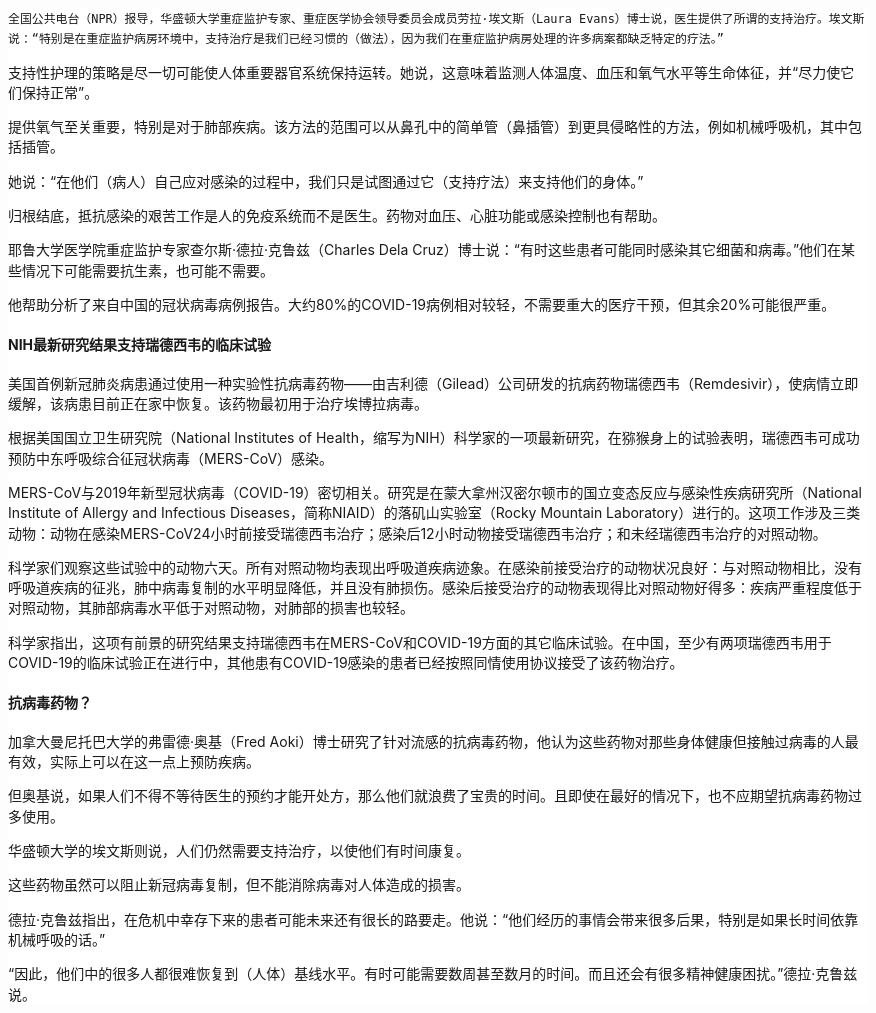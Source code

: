     全国公共电台（NPR）报导，华盛顿大学重症监护专家、重症医学协会领导委员会成员劳拉·埃文斯（Laura Evans）博士说，医生提供了所谓的支持治疗。埃文斯说：“特别是在重症监护病房环境中，支持治疗是我们已经习惯的（做法），因为我们在重症监护病房处理的许多病案都缺乏特定的疗法。”
   </p>
   <p>
    支持性护理的策略是尽一切可能使人体重要器官系统保持运转。她说，这意味着监测人体温度、血压和氧气水平等生命体征，并“尽力使它们保持正常”。
   </p>
   <p>
    提供氧气至关重要，特别是对于肺部疾病。该方法的范围可以从鼻孔中的简单管（鼻插管）到更具侵略性的方法，例如机械呼吸机，其中包括插管。
   </p>
   <p>
    她说：“在他们（病人）自己应对感染的过程中，我们只是试图通过它（支持疗法）来支持他们的身体。”
   </p>
   <p>
    归根结底，抵抗感染的艰苦工作是人的免疫系统而不是医生。药物对血压、心脏功能或感染控制也有帮助。
   </p>
   <p>
    耶鲁大学医学院重症监护专家查尔斯·德拉·克鲁兹（Charles Dela Cruz）博士说：“有时这些患者可能同时感染其它细菌和病毒。”他们在某些情况下可能需要抗生素，也可能不需要。
   </p>
   <p>
    他帮助分析了来自中国的冠状病毒病例报告。大约80%的COVID-19病例相对较轻，不需要重大的医疗干预，但其余20%可能很严重。
   </p>
   <h4>
    NIH最新研究结果支持瑞德西韦的临床试验
   </h4>
   <p>
    美国首例新冠肺炎病患通过使用一种实验性抗病毒药物——由吉利德（Gilead）公司研发的抗病药物瑞德西韦（Remdesivir），使病情立即缓解，该病患目前正在家中恢复。该药物最初用于治疗埃博拉病毒。
   </p>
   <p>
    根据美国国立卫生研究院（National Institutes of Health，缩写为NIH）科学家的一项最新研究，在猕猴身上的试验表明，瑞德西韦可成功预防中东呼吸综合征冠状病毒（MERS-CoV）感染。
   </p>
   <p>
    MERS-CoV与2019年新型冠状病毒（COVID-19）密切相关。研究是在蒙大拿州汉密尔顿市的国立变态反应与感染性疾病研究所（National Institute of Allergy and Infectious Diseases，简称NIAID）的落矶山实验室（Rocky Mountain Laboratory）进行的。这项工作涉及三类动物：动物在感染MERS-CoV24小时前接受瑞德西韦治疗；感染后12小时动物接受瑞德西韦治疗；和未经瑞德西韦治疗的对照动物。
   </p>
   <p>
    科学家们观察这些试验中的动物六天。所有对照动物均表现出呼吸道疾病迹象。在感染前接受治疗的动物状况良好：与对照动物相比，没有呼吸道疾病的征兆，肺中病毒复制的水平明显降低，并且没有肺损伤。感染后接受治疗的动物表现得比对照动物好得多：疾病严重程度低于对照动物，其肺部病毒水平低于对照动物，对肺部的损害也较轻。
   </p>
   <p>
    科学家指出，这项有前景的研究结果支持瑞德西韦在MERS-CoV和COVID-19方面的其它临床试验。在中国，至少有两项瑞德西韦用于COVID-19的临床试验正在进行中，其他患有COVID-19感染的患者已经按照同情使用协议接受了该药物治疗。
   </p>
   <h4>
    抗病毒药物？
   </h4>
   <p>
    加拿大曼尼托巴大学的弗雷德·奥基（Fred Aoki）博士研究了针对流感的抗病毒药物，他认为这些药物对那些身体健康但接触过病毒的人最有效，实际上可以在这一点上预防疾病。
   </p>
   <p>
    但奥基说，如果人们不得不等待医生的预约才能开处方，那么他们就浪费了宝贵的时间。且即使在最好的情况下，也不应期望抗病毒药物过多使用。
   </p>
   <p>
    华盛顿大学的埃文斯则说，人们仍然需要支持治疗，以使他们有时间康复。
   </p>
   <p>
    这些药物虽然可以阻止新冠病毒复制，但不能消除病毒对人体造成的损害。
   </p>
   <p>
    德拉·克鲁兹指出，在危机中幸存下来的患者可能未来还有很长的路要走。他说：“他们经历的事情会带来很多后果，特别是如果长时间依靠机械呼吸的话。”
   </p>
   <p>
    “因此，他们中的很多人都很难恢复到（人体）基线水平。有时可能需要数周甚至数月的时间。而且还会有很多精神健康困扰。”德拉·克鲁兹说。